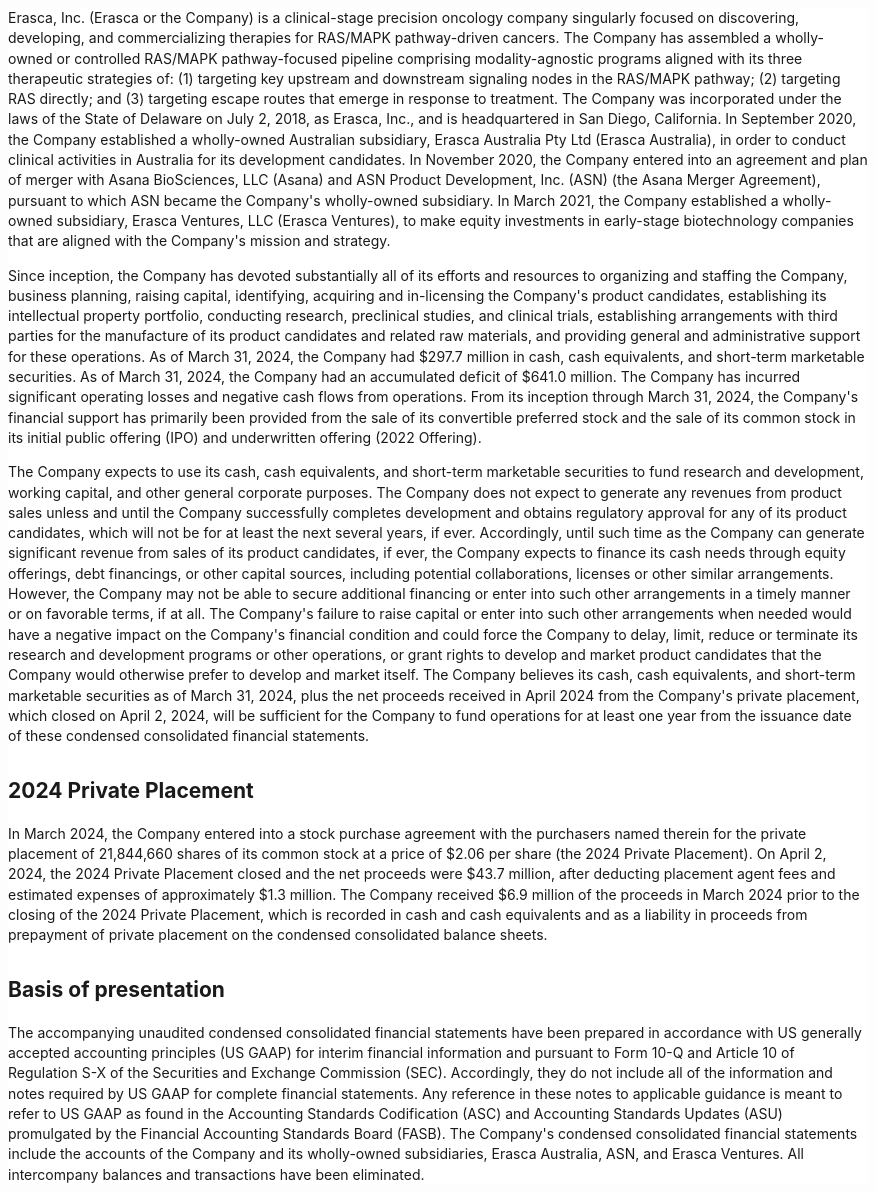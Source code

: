 <p>Erasca, Inc. (Erasca or the Company) is a clinical-stage precision oncology company singularly focused on discovering, developing, and commercializing therapies for RAS/MAPK pathway-driven cancers. The Company has assembled a wholly-owned or controlled RAS/MAPK pathway-focused pipeline comprising modality-agnostic programs aligned with its three therapeutic strategies of: (1) targeting key upstream and downstream signaling nodes in the RAS/MAPK pathway; (2) targeting RAS directly; and (3) targeting escape routes that emerge in response to treatment. The Company was incorporated under the laws of the State of Delaware on July 2, 2018, as Erasca, Inc., and is headquartered in San Diego, California. In September 2020, the Company established a wholly-owned Australian subsidiary, Erasca Australia Pty Ltd (Erasca Australia), in order to conduct clinical activities in Australia for its development candidates. In November 2020, the Company entered into an agreement and plan of merger with Asana BioSciences, LLC (Asana) and ASN Product Development, Inc. (ASN) (the Asana Merger Agreement), pursuant to which ASN became the Company's wholly-owned subsidiary. In March 2021, the Company established a wholly-owned subsidiary, Erasca Ventures, LLC (Erasca Ventures), to make equity investments in early-stage biotechnology companies that are aligned with the Company's mission and strategy.</p>
<p>Since inception, the Company has devoted substantially all of its efforts and resources to organizing and staffing the Company, business planning, raising capital, identifying, acquiring and in-licensing the Company's product candidates, establishing its intellectual property portfolio, conducting research, preclinical studies, and clinical trials, establishing arrangements with third parties for the manufacture of its product candidates and related raw materials, and providing general and administrative support for these operations. As of March 31, 2024, the Company had $297.7 million in cash, cash equivalents, and short-term marketable securities. As of March 31, 2024, the Company had an accumulated deficit of $641.0 million. The Company has incurred significant operating losses and negative cash flows from operations. From its inception through March 31, 2024, the Company's financial support has primarily been provided from the sale of its convertible preferred stock and the sale of its common stock in its initial public offering (IPO) and underwritten offering (2022 Offering).</p>
<p>The Company expects to use its cash, cash equivalents, and short-term marketable securities to fund research and development, working capital, and other general corporate purposes. The Company does not expect to generate any revenues from product sales unless and until the Company successfully completes development and obtains regulatory approval for any of its product candidates, which will not be for at least the next several years, if ever. Accordingly, until such time as the Company can generate significant revenue from sales of its product candidates, if ever, the Company expects to finance its cash needs through equity offerings, debt financings, or other capital sources, including potential collaborations, licenses or other similar arrangements. However, the Company may not be able to secure additional financing or enter into such other arrangements in a timely manner or on favorable terms, if at all. The Company's failure to raise capital or enter into such other arrangements when needed would have a negative impact on the Company's financial condition and could force the Company to delay, limit, reduce or terminate its research and development programs or other operations, or grant rights to develop and market product candidates that the Company would otherwise prefer to develop and market itself. The Company believes its cash, cash equivalents, and short-term marketable securities as of March 31, 2024, plus the net proceeds received in April 2024 from the Company's private placement, which closed on April 2, 2024, will be sufficient for the Company to fund operations for at least one year from the issuance date of these condensed consolidated financial statements.</p>
<h2>2024 Private Placement</h2>
<p>In March 2024, the Company entered into a stock purchase agreement with the purchasers named therein for the private placement of 21,844,660 shares of its common stock at a price of $2.06 per share (the 2024 Private Placement). On April 2, 2024, the 2024 Private Placement closed and the net proceeds were $43.7 million, after deducting placement agent fees and estimated expenses of approximately $1.3 million. The Company received $6.9 million of the proceeds in March 2024 prior to the closing of the 2024 Private Placement, which is recorded in cash and cash equivalents and as a liability in proceeds from prepayment of private placement on the condensed consolidated balance sheets.</p>
<h2>Basis of presentation</h2>
<p>The accompanying unaudited condensed consolidated financial statements have been prepared in accordance with US generally accepted accounting principles (US GAAP) for interim financial information and pursuant to Form 10-Q and Article 10 of Regulation S-X of the Securities and Exchange Commission (SEC). Accordingly, they do not include all of the information and notes required by US GAAP for complete financial statements. Any reference in these notes to applicable guidance is meant to refer to US GAAP as found in the Accounting Standards Codification (ASC) and Accounting Standards Updates (ASU) promulgated by the Financial Accounting Standards Board (FASB). The Company's condensed consolidated financial statements include the accounts of the Company and its wholly-owned subsidiaries, Erasca Australia, ASN, and Erasca Ventures. All intercompany balances and transactions have been eliminated.</p>